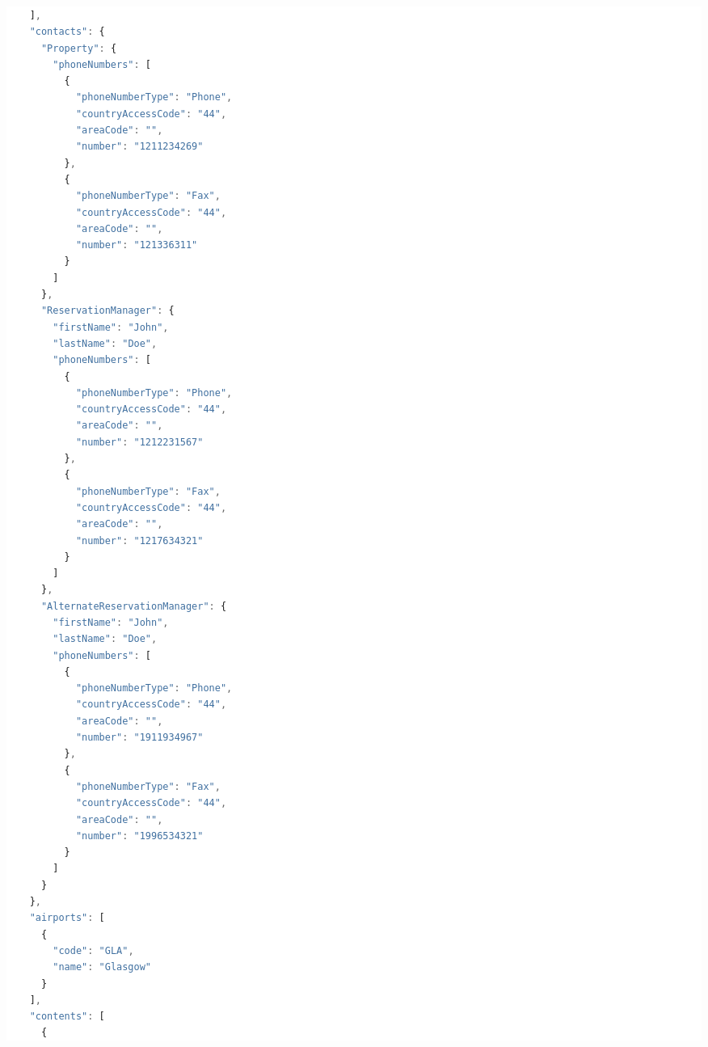 ```javascript
    ],
    "contacts": {
      "Property": {
        "phoneNumbers": [
          {
            "phoneNumberType": "Phone",
            "countryAccessCode": "44",
            "areaCode": "",
            "number": "1211234269"
          },
          {
            "phoneNumberType": "Fax",
            "countryAccessCode": "44",
            "areaCode": "",
            "number": "121336311"
          }
        ]
      },
      "ReservationManager": {
        "firstName": "John",
        "lastName": "Doe",
        "phoneNumbers": [
          {
            "phoneNumberType": "Phone",
            "countryAccessCode": "44",
            "areaCode": "",
            "number": "1212231567"
          },
          {
            "phoneNumberType": "Fax",
            "countryAccessCode": "44",
            "areaCode": "",
            "number": "1217634321"
          }
        ]
      },
      "AlternateReservationManager": {
        "firstName": "John",
        "lastName": "Doe",
        "phoneNumbers": [
          {
            "phoneNumberType": "Phone",
            "countryAccessCode": "44",
            "areaCode": "",
            "number": "1911934967"
          },
          {
            "phoneNumberType": "Fax",
            "countryAccessCode": "44",
            "areaCode": "",
            "number": "1996534321"
          }
        ]
      }
    },
    "airports": [
      {
        "code": "GLA",
        "name": "Glasgow"
      }
    ],
    "contents": [
      {
```